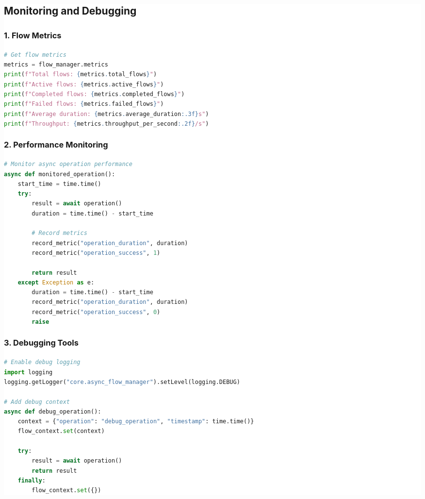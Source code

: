 ## Monitoring and Debugging

### 1. Flow Metrics

```python
# Get flow metrics
metrics = flow_manager.metrics
print(f"Total flows: {metrics.total_flows}")
print(f"Active flows: {metrics.active_flows}")
print(f"Completed flows: {metrics.completed_flows}")
print(f"Failed flows: {metrics.failed_flows}")
print(f"Average duration: {metrics.average_duration:.3f}s")
print(f"Throughput: {metrics.throughput_per_second:.2f}/s")
```

### 2. Performance Monitoring

```python
# Monitor async operation performance
async def monitored_operation():
    start_time = time.time()
    try:
        result = await operation()
        duration = time.time() - start_time
        
        # Record metrics
        record_metric("operation_duration", duration)
        record_metric("operation_success", 1)
        
        return result
    except Exception as e:
        duration = time.time() - start_time
        record_metric("operation_duration", duration)
        record_metric("operation_success", 0)
        raise
```

### 3. Debugging Tools

```python
# Enable debug logging
import logging
logging.getLogger("core.async_flow_manager").setLevel(logging.DEBUG)

# Add debug context
async def debug_operation():
    context = {"operation": "debug_operation", "timestamp": time.time()}
    flow_context.set(context)
    
    try:
        result = await operation()
        return result
    finally:
        flow_context.set({})
```
